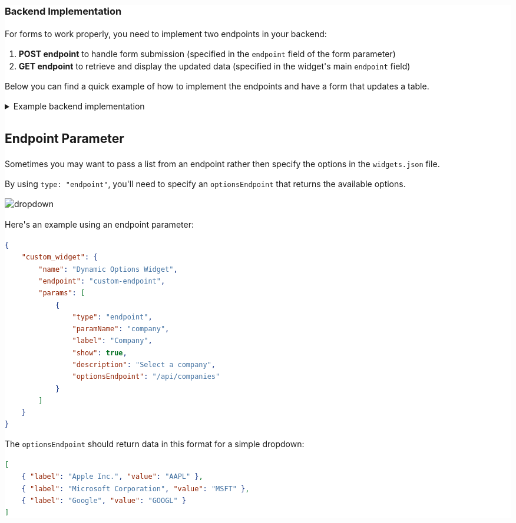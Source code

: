 ### Backend Implementation

For forms to work properly, you need to implement two endpoints in your backend:

1. **POST endpoint** to handle form submission (specified in the `endpoint` field of the form parameter)
2. **GET endpoint** to retrieve and display the updated data (specified in the widget's main `endpoint` field)

Below you can find a quick example of how to implement the endpoints and have a form that updates a table.

<details><summary mdxType="summary">Example backend implementation</summary></details>

## Endpoint Parameter

Sometimes you may want to pass a list from an endpoint rather then specify the options in the `widgets.json` file.

By using `type: "endpoint"`, you'll need to specify an `optionsEndpoint` that returns the available options.

<img className="pro-border-gradient" width="300" alt="dropdown" src="https://openbb-assets.s3.us-east-1.amazonaws.com/docs/pro/dropdown.png" />

Here's an example using an endpoint parameter:

```json
{
    "custom_widget": {
        "name": "Dynamic Options Widget",
        "endpoint": "custom-endpoint",
        "params": [
            {
                "type": "endpoint",
                "paramName": "company",
                "label": "Company",
                "show": true,
                "description": "Select a company",
                "optionsEndpoint": "/api/companies"
            }
        ]
    }
}
```

The `optionsEndpoint` should return data in this format for a simple dropdown:

```json
[
    { "label": "Apple Inc.", "value": "AAPL" },
    { "label": "Microsoft Corporation", "value": "MSFT" },
    { "label": "Google", "value": "GOOGL" }
]
```
